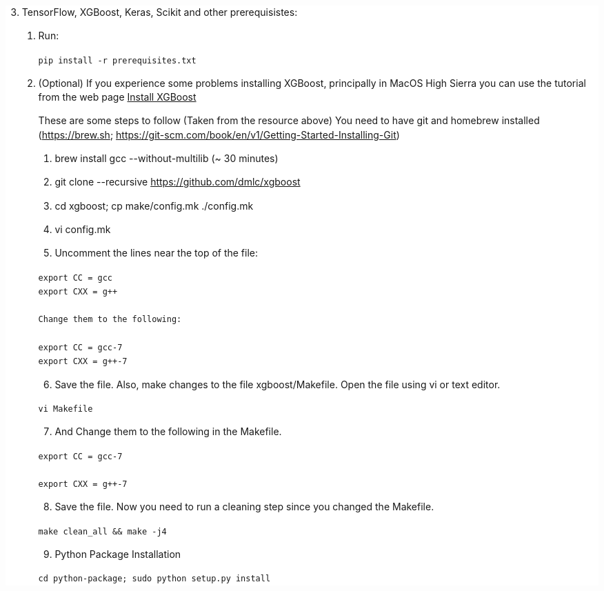 3. TensorFlow, XGBoost, Keras, Scikit and other prerequisistes:
    1.  Run:
    
        ```
        pip install -r prerequisites.txt
        ```
        
    2. (Optional) If you experience some problems installing XGBoost, principally in MacOS High Sierra
     you can use the tutorial from the web page [Install XGBoost](https://ampersandacademy.com/tutorials/python-data-science/install-xgboost-on-mac-os-sierra-for-python-programming)
        
        These are some steps to follow (Taken from the resource above)
        You need to have git and homebrew installed (https://brew.sh; https://git-scm.com/book/en/v1/Getting-Started-Installing-Git)
        1. brew install gcc --without-multilib (~ 30 minutes)
        
        2. git clone --recursive https://github.com/dmlc/xgboost

        3. cd xgboost; cp make/config.mk ./config.mk

        4. vi config.mk
        5. Uncomment the lines near the top of the file:

        ```
        export CC = gcc
        export CXX = g++
       
        Change them to the following:

        export CC = gcc-7
        export CXX = g++-7
         ```
        
        6. Save the file. Also, make changes to the file xgboost/Makefile. Open the file using vi or text editor.
        
        ```
        vi Makefile
        ```
        
        7. And Change them to the following in the Makefile.
        
        ```
        export CC = gcc-7
        
        export CXX = g++-7
        ```
        
        8. Save the file. Now you need to run a cleaning step since you changed the Makefile.
        
        ```
        make clean_all && make -j4
        ```
    
        9. Python Package Installation

        ```
        cd python-package; sudo python setup.py install
        ```
        